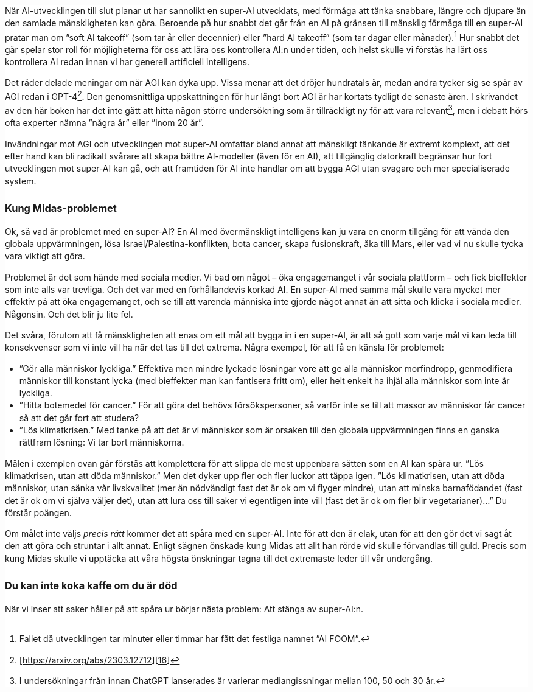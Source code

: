När AI-utvecklingen till slut planar ut har sannolikt en super-AI utvecklats, med förmåga att tänka snabbare, längre och djupare än den samlade mänskligheten kan göra. Beroende på hur snabbt det går från en AI på gränsen till mänsklig förmåga till en super-AI pratar man om ”soft AI takeoff” (som tar år eller decennier) eller ”hard AI takeoff” (som tar dagar eller månader).[^19] Hur snabbt det går spelar stor roll för möjligheterna för oss att lära oss kontrollera AI:n under tiden, och helst skulle vi förstås ha lärt oss kontrollera AI redan innan vi har generell artificiell intelligens.

Det råder delade meningar om när AGI kan dyka upp. Vissa menar att det dröjer hundratals år, medan andra tycker sig se spår av AGI redan i GPT-4[^20]. Den genomsnittliga uppskattningen för hur långt bort AGI är har kortats tydligt de senaste åren. I skrivandet av den här boken har det inte gått att hitta någon större undersökning som är tillräckligt ny för att vara relevant[^21], men i debatt hörs ofta experter nämna ”några år” eller ”inom 20 år”.

Invändningar mot AGI och utvecklingen mot super-AI omfattar bland annat att mänskligt tänkande är extremt komplext, att det efter hand kan bli radikalt svårare att skapa bättre AI-modeller (även för en AI), att tillgänglig datorkraft begränsar hur fort utvecklingen mot super-AI kan gå, och att framtiden för AI inte handlar om att bygga AGI utan svagare och mer specialiserade system.

### Kung Midas-problemet
Ok, så vad är problemet med en super-AI? En AI med övermänskligt intelligens kan ju vara en enorm tillgång för att vända den globala uppvärmningen, lösa Israel/Palestina-konflikten, bota cancer, skapa fusionskraft, åka till Mars, eller vad vi nu skulle tycka vara viktigt att göra.

Problemet är det som hände med sociala medier. Vi bad om något – öka engagemanget i vår sociala plattform – och fick bieffekter som inte alls var trevliga. Och det var med en förhållandevis korkad AI. En super-AI med samma mål skulle vara mycket mer effektiv på att öka engagemanget, och se till att varenda människa inte gjorde något annat än att sitta och klicka i sociala medier. Någonsin. Och det blir ju lite fel.

Det svåra, förutom att få mänskligheten att enas om ett mål att bygga in i en super-AI, är att så gott som varje mål vi kan leda till konsekvenser som vi inte vill ha när det tas till det extrema. Några exempel, för att få en känsla för problemet:
* ”Gör alla människor lyckliga.” Effektiva men mindre lyckade lösningar vore att ge alla människor morfindropp, genmodifiera människor till konstant lycka (med bieffekter man kan fantisera fritt om), eller helt enkelt ha ihjäl alla människor som inte är lyckliga.
* ”Hitta botemedel för cancer.” För att göra det behövs försökspersoner, så varför inte se till att massor av människor får cancer så att det går fort att studera?
* ”Lös klimatkrisen.” Med tanke på att det är vi människor som är orsaken till den globala uppvärmningen finns en ganska rättfram lösning: Vi tar bort människorna.

Målen i exemplen ovan går förstås att komplettera för att slippa de mest uppenbara sätten som en AI kan spåra ur. ”Lös klimatkrisen, utan att döda människor.” Men det dyker upp fler och fler luckor att täppa igen. ”Lös klimatkrisen, utan att döda människor, utan sänka vår livskvalitet (mer än nödvändigt fast det är ok om vi flyger mindre), utan att minska barnafödandet (fast det är ok om vi själva väljer det), utan att lura oss till saker vi egentligen inte vill (fast det är ok om fler blir vegetarianer)…” Du förstår poängen.

Om målet inte väljs _precis rätt_ kommer det att spåra med en super-AI. Inte för att den är elak, utan för att den gör det vi sagt åt den att göra och struntar i allt annat. Enligt sägnen önskade kung Midas att allt han rörde vid skulle förvandlas till guld. Precis som kung Midas skulle vi upptäcka att våra högsta önskningar tagna till det extremaste leder till vår undergång.

### Du kan inte koka kaffe om du är död
När vi inser att saker håller på att spåra ur börjar nästa problem: Att stänga av super-AI:n.


[^1]:	[https://doi.org/10.48550/arXiv.2303.10130][1]
[^2]:	[https://www.ansa.it/documents/1680080409454\_ert.pdf][2]
[^3]:	[https://www.youtube.com/watch?v=SYml4\_qcSEk][3]
[^4]:	[https://www.scb.se/hitta-statistik/statistik-efter-amne/arbetsmarknad/arbetskraftsundersokningar/arbetskraftsundersokningarna-aku/pong/statistiknyhet/arbetskraftsundersokningarna-aku-april-2023/][4]
[^5]:	Det kan dock påpekas att en del analyser som går att hitta på nätet säger helt olika saker om vissa yrken, så som grafisk designer och programmerare.
[^6]:	[https://approachableai.com/midjourney-statistics/][5]
[^7]:	[https://www.theregister.com/2022/08/01/david\_holz\_midjourney/][6]
[^8]:	https://arxiv.org/abs/2301.04655
[^9]:	[https://www.semianalysis.com/p/google-we-have-no-moat-and-neither][7]
[^10]:	[https://arxiv.org/abs/2301.02111][8]
[^11]:	[https://www.washingtonpost.com/technology/2023/03/05/ai-voice-scam/][9]
[^12]:	[https://gizmodo.com/deepfake-ai-scammer-money-wiring-china-1850461160][10]
[^13]:	[https://www.newscientist.com/article/2278852-drones-may-have-attacked-humans-fully-autonomously-for-the-first-time/][11]
[^14]:	[https://futureoflife.org/podcast/sean-ekins-on-regulating-ai-drug-discovery/][12]
[^15]:	[https://www.nytimes.com/2023/03/24/opinion/yuval-harari-ai-chatgpt.html][13]
[^16]:	Svenska Wikipedia var Myspace, grundat 2004, det enda större sociala nätverket i Sverige innan Facebook nådde Sverige 2007. LunarStorm, grundat 2000, användes innan dess men hade troligtvis inte avancerade algoritmer för att välja ut innehåll.
[^17]:	[https://www.regeringen.se/rattsliga-dokument/statens-offentliga-utredningar/2020/09/sou-202056/][14]
[^18]:	En bra genomgång går att hitta på [https://aiguide.substack.com/p/do-half-of-ai-researchers-believe][15].
[^19]:	Fallet då utvecklingen tar minuter eller timmar har fått det festliga namnet ”AI FOOM”.
[^20]:	[https://arxiv.org/abs/2303.12712][16]
[^21]:	I undersökningar från innan ChatGPT lanserades är varierar mediangissningar mellan 100, 50 och 30 år.
[^22]:	Om du känner igen de här resonemangen från klimatdebatten tänker du helt rätt. Forskning visar med all önskvärd tydlighet säger att utsläpp av koldioxid måste minska – snabbt – och ändå är vi oförmögna att agera. Och det är helt utan någon super-AI.
[^23]:	Utvärderingar av en oslipad version av GPT-4 visar att den är kapabel att medvetet lura människor på en relativt grundläggande nivå. Se s. 55 i den här rapporten för närmare information: [https://arxiv.org/pdf/2303.08774.pdf][17]
[^24]:	[https://openaipublic.blob.core.windows.net/neuron-explainer/paper/index.html][18]
[^25]:	[https://futureoflife.org/open-letter/pause-giant-ai-experiments/][19]
[^26]:	[https://www.theguardian.com/technology/2023/may/02/geoffrey-hinton-godfather-of-ai-quits-google-warns-dangers-of-machine-learning][20]
[^27]:	[https://www.safe.ai/statement-on-ai-risk][21]
[^28]:	[https://www.pwc.com/gx/en/issues/data-and-analytics/publications/artificial-intelligence-study.html][22]
[^29]:	[https://sverigesradio.se/artikel/eu-kommissionar-eu-och-usa-maste-agera-om-ai-nu][23]
[^30]:	[https://venturebeat.com/ai/titans-of-ai-industry-andrew-ng-and-yann-lecun-oppose-call-for-pause-on-powerful-ai-systems/][24]
[^31]:	Se till exempel [https://www.theguardian.com/technology/2022/jul/23/google-fires-software-engineer-who-claims-ai-chatbot-is-sentient][25].
[^32]:	[https://cajundiscordian.medium.com/is-lamda-sentient-an-interview-ea64d916d917][26]
[^33]:	[https://en.wikipedia.org/wiki/Hard\_problem\_of\_consciousness][27]
[1]:	https://doi.org/10.48550/arXiv.2303.10130
[2]:	https://www.ansa.it/documents/1680080409454_ert.pdf
[3]:	https://www.youtube.com/watch?v=SYml4_qcSEk "Presentation från Kairos Future"
[4]:	https://www.scb.se/hitta-statistik/statistik-efter-amne/arbetsmarknad/arbetskraftsundersokningar/arbetskraftsundersokningarna-aku/pong/statistiknyhet/arbetskraftsundersokningarna-aku-april-2023/ "Statistik från SCB april 2023"
[5]:	https://approachableai.com/midjourney-statistics/
[6]:	https://www.theregister.com/2022/08/01/david_holz_midjourney/ "Intervju i The Register"
[7]:	https://www.semianalysis.com/p/google-we-have-no-moat-and-neither "Semianalytics: Google "We Have No Moat, And Neither Does OpenAI""
[8]:	https://arxiv.org/abs/2301.02111 "Arxiv: Neural Codec Language Models are Zero-Shot Text to Speech Synthesizers"
[9]:	https://www.washingtonpost.com/technology/2023/03/05/ai-voice-scam/ "Exempel på telefon-scam, Washington Post"
[10]:	https://gizmodo.com/deepfake-ai-scammer-money-wiring-china-1850461160 "Artikel i Gizmodo"
[11]:	https://www.newscientist.com/article/2278852-drones-may-have-attacked-humans-fully-autonomously-for-the-first-time/ "Artikel i New Scientist"
[12]:	https://futureoflife.org/podcast/sean-ekins-on-regulating-ai-drug-discovery/ "Intervju med läkemedelsforskaren Sean Ekin."
[13]:	https://www.nytimes.com/2023/03/24/opinion/yuval-harari-ai-chatgpt.html "NYT: You Can Have the Blue Pill or the Red Pill, and We’re Out of Blue Pills"
[14]:	https://www.regeringen.se/rattsliga-dokument/statens-offentliga-utredningar/2020/09/sou-202056/ "SOU 2020:56"
[15]:	https://aiguide.substack.com/p/do-half-of-ai-researchers-believe
[16]:	https://arxiv.org/abs/2303.12712 "Arxiv: Sparks of Artificial General Intelligence: Early experiments with GPT-4"
[17]:	https://arxiv.org/pdf/2303.08774.pdf
[18]:	https://openaipublic.blob.core.windows.net/neuron-explainer/paper/index.html "OpenAI: Language models can explain neurons in language models"
[19]:	https://futureoflife.org/open-letter/pause-giant-ai-experiments/ "Öppna brevet på Future of Life Institute"
[20]:	https://www.theguardian.com/technology/2023/may/02/geoffrey-hinton-godfather-of-ai-quits-google-warns-dangers-of-machine-learning "Artikel i the Guardian"
[21]:	https://www.safe.ai/statement-on-ai-risk "Center for AI Safety: Statement on AI Risk"
[22]:	https://www.pwc.com/gx/en/issues/data-and-analytics/publications/artificial-intelligence-study.html "PwC: Sizing the prize"
[23]:	https://sverigesradio.se/artikel/eu-kommissionar-eu-och-usa-maste-agera-om-ai-nu "Sveriges Radio: EU-kommissionär: EU och USA måste agera om AI – nu"
[24]:	https://venturebeat.com/ai/titans-of-ai-industry-andrew-ng-and-yann-lecun-oppose-call-for-pause-on-powerful-ai-systems/ "VentureBeat: Titans of AI Andrew Ng and Yann LeCun oppose call for pause on powerful AI systems"
[25]:	https://www.theguardian.com/technology/2022/jul/23/google-fires-software-engineer-who-claims-ai-chatbot-is-sentient "artikel i The Guardian"
[26]:	https://cajundiscordian.medium.com/is-lamda-sentient-an-interview-ea64d916d917 "Is LaMDA Sentient? — an Interview"
[27]:	https://en.wikipedia.org/wiki/Hard_problem_of_consciousness "Artikel på engelska Wikipedia"